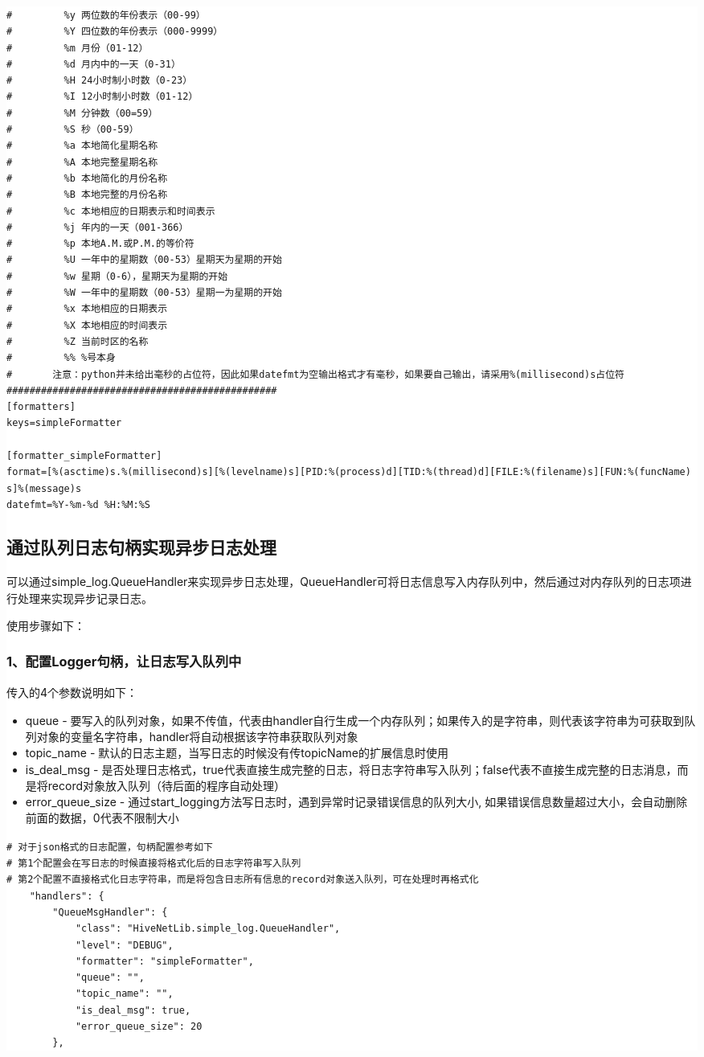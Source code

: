 ```
#         %y 两位数的年份表示（00-99）
#         %Y 四位数的年份表示（000-9999）
#         %m 月份（01-12）
#         %d 月内中的一天（0-31）
#         %H 24小时制小时数（0-23）
#         %I 12小时制小时数（01-12）
#         %M 分钟数（00=59）
#         %S 秒（00-59）
#         %a 本地简化星期名称
#         %A 本地完整星期名称
#         %b 本地简化的月份名称
#         %B 本地完整的月份名称
#         %c 本地相应的日期表示和时间表示
#         %j 年内的一天（001-366）
#         %p 本地A.M.或P.M.的等价符
#         %U 一年中的星期数（00-53）星期天为星期的开始
#         %w 星期（0-6），星期天为星期的开始
#         %W 一年中的星期数（00-53）星期一为星期的开始
#         %x 本地相应的日期表示
#         %X 本地相应的时间表示
#         %Z 当前时区的名称
#         %% %号本身
#       注意：python并未给出毫秒的占位符，因此如果datefmt为空输出格式才有毫秒，如果要自己输出，请采用%(millisecond)s占位符
###############################################
[formatters]
keys=simpleFormatter

[formatter_simpleFormatter]
format=[%(asctime)s.%(millisecond)s][%(levelname)s][PID:%(process)d][TID:%(thread)d][FILE:%(filename)s][FUN:%(funcName)s]%(message)s
datefmt=%Y-%m-%d %H:%M:%S
```



## 通过队列日志句柄实现异步日志处理

可以通过simple_log.QueueHandler来实现异步日志处理，QueueHandler可将日志信息写入内存队列中，然后通过对内存队列的日志项进行处理来实现异步记录日志。

使用步骤如下：

### 1、配置Logger句柄，让日志写入队列中

传入的4个参数说明如下：

- queue - 要写入的队列对象，如果不传值，代表由handler自行生成一个内存队列；如果传入的是字符串，则代表该字符串为可获取到队列对象的变量名字符串，handler将自动根据该字符串获取队列对象
- topic_name - 默认的日志主题，当写日志的时候没有传topicName的扩展信息时使用
- is_deal_msg - 是否处理日志格式，true代表直接生成完整的日志，将日志字符串写入队列；false代表不直接生成完整的日志消息，而是将record对象放入队列（待后面的程序自动处理）
- error_queue_size -  通过start_logging方法写日志时，遇到异常时记录错误信息的队列大小, 如果错误信息数量超过大小，会自动删除前面的数据，0代表不限制大小

```
# 对于json格式的日志配置，句柄配置参考如下
# 第1个配置会在写日志的时候直接将格式化后的日志字符串写入队列
# 第2个配置不直接格式化日志字符串，而是将包含日志所有信息的record对象送入队列，可在处理时再格式化
	"handlers": {
        "QueueMsgHandler": {
            "class": "HiveNetLib.simple_log.QueueHandler",
            "level": "DEBUG",
            "formatter": "simpleFormatter",
            "queue": "",
            "topic_name": "",
            "is_deal_msg": true,
            "error_queue_size": 20
        },
```